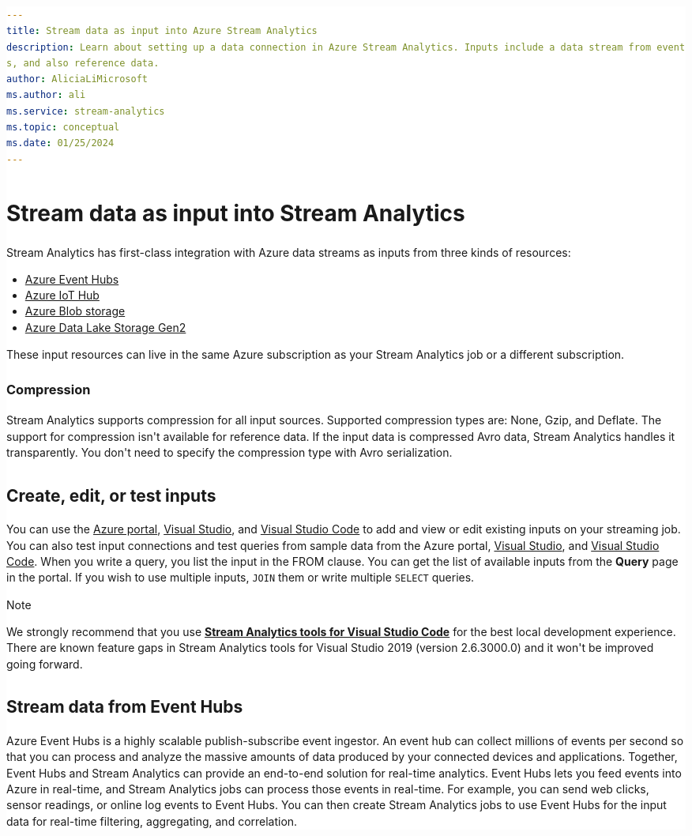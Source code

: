 ```yaml
---
title: Stream data as input into Azure Stream Analytics
description: Learn about setting up a data connection in Azure Stream Analytics. Inputs include a data stream from events, and also reference data.
author: AliciaLiMicrosoft 
ms.author: ali 
ms.service: stream-analytics
ms.topic: conceptual
ms.date: 01/25/2024
---
```

# Stream data as input into Stream Analytics

Stream Analytics has first-class integration with Azure data streams as inputs from three kinds of resources:

- [Azure Event Hubs](https://azure.microsoft.com/services/event-hubs/)
- [Azure IoT Hub](https://azure.microsoft.com/services/iot-hub/) 
- [Azure Blob storage](https://azure.microsoft.com/services/storage/blobs/) 
- [Azure Data Lake Storage Gen2](../storage/blobs/data-lake-storage-introduction.md) 

These input resources can live in the same Azure subscription as your Stream Analytics job or a different subscription.

### Compression

Stream Analytics supports compression for all input sources. Supported compression types are: None, Gzip, and Deflate. The support for compression isn't available for reference data. If the input data is compressed Avro data, Stream Analytics handles it transparently. You don't need to specify the compression type with Avro serialization. 

## Create, edit, or test inputs

You can use the [Azure portal](stream-analytics-quick-create-portal.md), [Visual Studio](stream-analytics-quick-create-vs.md), and [Visual Studio Code](quick-create-visual-studio-code.md) to add and view or edit existing inputs on your streaming job. You can also test input connections and test queries from sample data from the Azure portal, [Visual Studio](stream-analytics-vs-tools-local-run.md), and [Visual Studio Code](visual-studio-code-local-run.md). When you write a query, you list the input in the FROM clause. You can get the list of available inputs from the **Query** page in the portal. If you wish to use multiple inputs, `JOIN` them or write multiple `SELECT` queries.

> [!NOTE] 
> We strongly recommend that you use [**Stream Analytics tools for Visual Studio Code**](./quick-create-visual-studio-code.md) for the best local development experience. There are known feature gaps in Stream Analytics tools for Visual Studio 2019 (version 2.6.3000.0) and it won't be improved going forward.

## Stream data from Event Hubs

Azure Event Hubs is a highly scalable publish-subscribe event ingestor. An event hub can collect millions of events per second so that you can process and analyze the massive amounts of data produced by your connected devices and applications. Together, Event Hubs and Stream Analytics can provide an end-to-end solution for real-time analytics. Event Hubs lets you feed events into Azure in real-time, and Stream Analytics jobs can process those events in real-time. For example, you can send web clicks, sensor readings, or online log events to Event Hubs. You can then create Stream Analytics jobs to use Event Hubs for the input data for real-time filtering, aggregating, and correlation.


[stream.analytics.developer.guide]: ../stream-analytics-developer-guide.md
[stream.analytics.scale.jobs]: stream-analytics-scale-jobs.md
[stream.analytics.introduction]: stream-analytics-introduction.md
[stream.analytics.get.started]: stream-analytics-real-time-fraud-detection.md
[stream.analytics.query.language.reference]: /stream-analytics-query/stream-analytics-query-language-reference
[stream.analytics.rest.api.reference]: /rest/api/streamanalytics/
